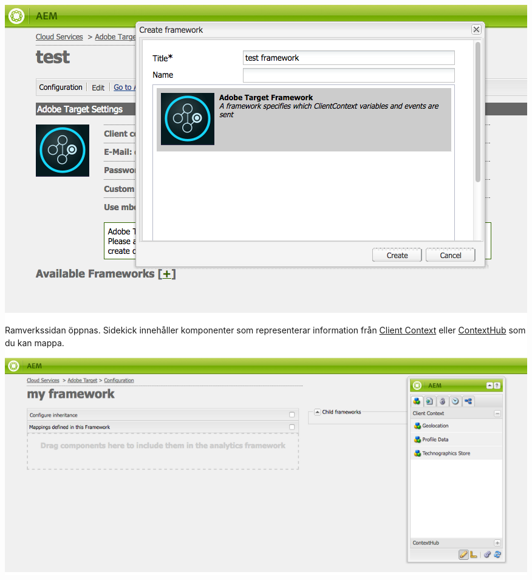    ![chlimage_1-161](assets/chlimage_1-161.png)

   Ramverkssidan öppnas. Sidekick innehåller komponenter som representerar information från [Client Context](/help/sites-administering/client-context.md) eller [ContextHub](/help/sites-administering/contexthub-config.md) som du kan mappa.

   ![chlimage_1-162](assets/chlimage_1-162.png)
